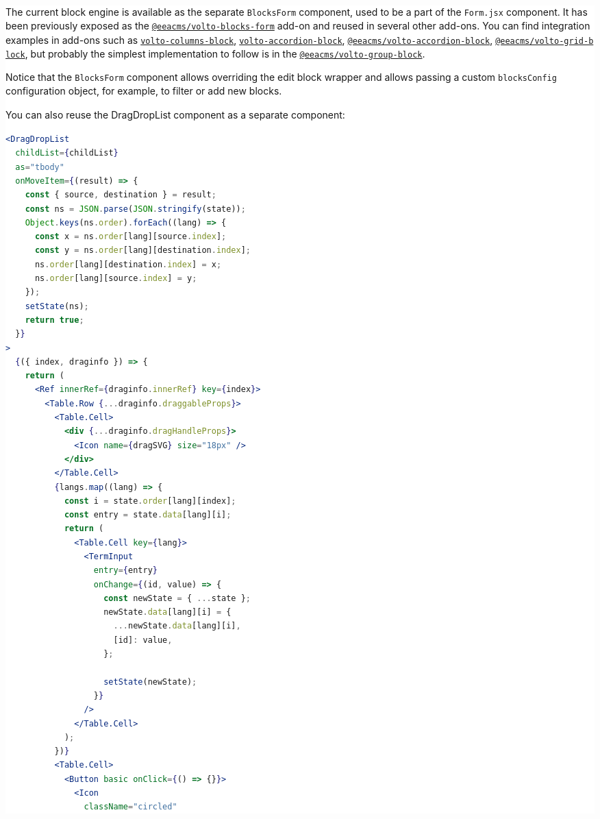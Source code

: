 The current block engine is available as the separate `BlocksForm` component, used to be a part of the `Form.jsx` component.
It has been previously exposed as the [`@eeacms/volto-blocks-form`](https://github.com/eea/volto-blocks-form) add-on and reused in several other add-ons.
You can find integration examples in add-ons such as [`volto-columns-block`](https://github.com/eea/volto-columns-block), [`volto-accordion-block`](https://github.com/rohberg/volto-accordion-block), [`@eeacms/volto-accordion-block`](https://github.com/eea/volto-accordion-block), [`@eeacms/volto-grid-block`](https://github.com/eea/volto-accordion-block), but probably the simplest implementation to follow is in the [`@eeacms/volto-group-block`](https://github.com/eea/volto-group-block).

Notice that the `BlocksForm` component allows overriding the edit block wrapper and allows passing a custom `blocksConfig` configuration object, for example, to filter or add new blocks.

You can also reuse the DragDropList component as a separate component:

```jsx
<DragDropList
  childList={childList}
  as="tbody"
  onMoveItem={(result) => {
    const { source, destination } = result;
    const ns = JSON.parse(JSON.stringify(state));
    Object.keys(ns.order).forEach((lang) => {
      const x = ns.order[lang][source.index];
      const y = ns.order[lang][destination.index];
      ns.order[lang][destination.index] = x;
      ns.order[lang][source.index] = y;
    });
    setState(ns);
    return true;
  }}
>
  {({ index, draginfo }) => {
    return (
      <Ref innerRef={draginfo.innerRef} key={index}>
        <Table.Row {...draginfo.draggableProps}>
          <Table.Cell>
            <div {...draginfo.dragHandleProps}>
              <Icon name={dragSVG} size="18px" />
            </div>
          </Table.Cell>
          {langs.map((lang) => {
            const i = state.order[lang][index];
            const entry = state.data[lang][i];
            return (
              <Table.Cell key={lang}>
                <TermInput
                  entry={entry}
                  onChange={(id, value) => {
                    const newState = { ...state };
                    newState.data[lang][i] = {
                      ...newState.data[lang][i],
                      [id]: value,
                    };

                    setState(newState);
                  }}
                />
              </Table.Cell>
            );
          })}
          <Table.Cell>
            <Button basic onClick={() => {}}>
              <Icon
                className="circled"
```